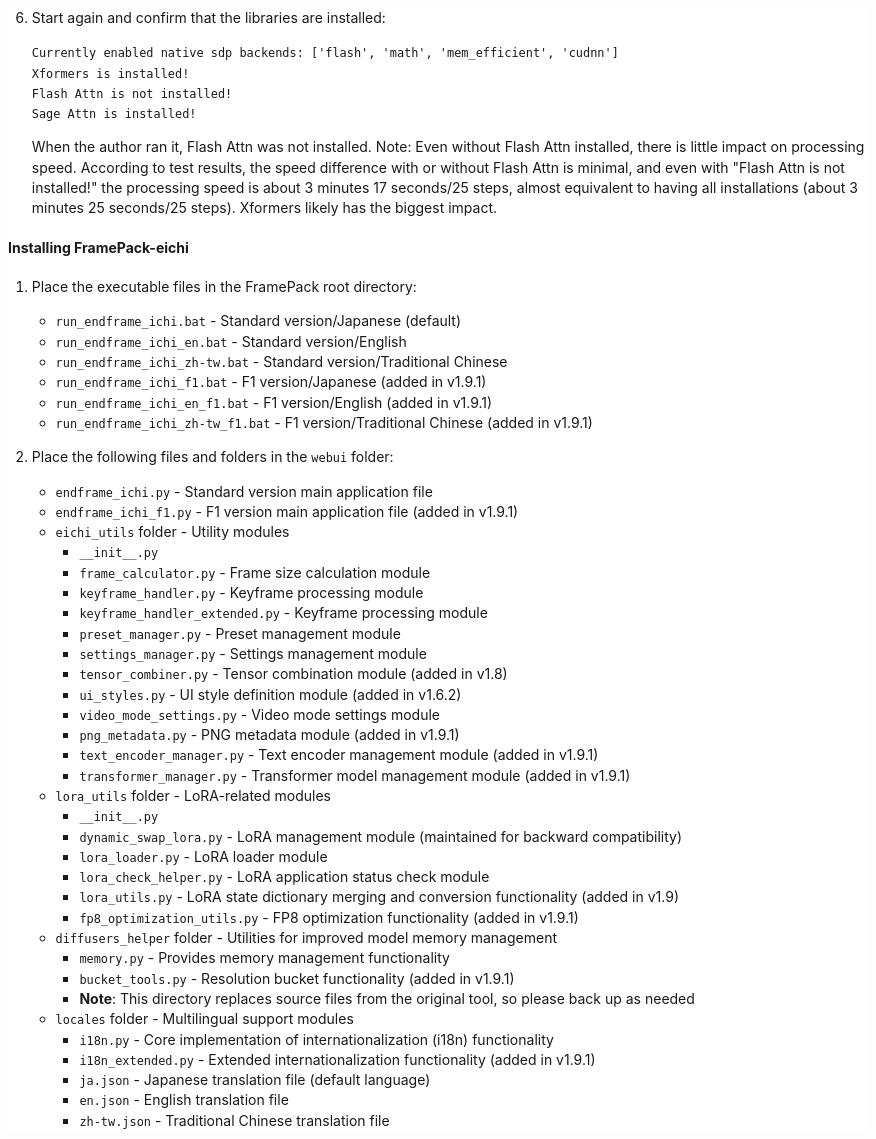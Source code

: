 6. Start again and confirm that the libraries are installed:
   ```
   Currently enabled native sdp backends: ['flash', 'math', 'mem_efficient', 'cudnn']
   Xformers is installed!
   Flash Attn is not installed!
   Sage Attn is installed!
   ```
   When the author ran it, Flash Attn was not installed.
   Note: Even without Flash Attn installed, there is little impact on processing speed. According to test results, the speed difference with or without Flash Attn is minimal, and even with "Flash Attn is not installed!" the processing speed is about 3 minutes 17 seconds/25 steps, almost equivalent to having all installations (about 3 minutes 25 seconds/25 steps).
   Xformers likely has the biggest impact.

#### Installing FramePack-eichi

1. Place the executable files in the FramePack root directory:
   - `run_endframe_ichi.bat` - Standard version/Japanese (default)
   - `run_endframe_ichi_en.bat` - Standard version/English
   - `run_endframe_ichi_zh-tw.bat` - Standard version/Traditional Chinese
   - `run_endframe_ichi_f1.bat` - F1 version/Japanese (added in v1.9.1)
   - `run_endframe_ichi_en_f1.bat` - F1 version/English (added in v1.9.1)
   - `run_endframe_ichi_zh-tw_f1.bat` - F1 version/Traditional Chinese (added in v1.9.1)

2. Place the following files and folders in the `webui` folder:
   - `endframe_ichi.py` - Standard version main application file
   - `endframe_ichi_f1.py` - F1 version main application file (added in v1.9.1)
   - `eichi_utils` folder - Utility modules
     - `__init__.py`
     - `frame_calculator.py` - Frame size calculation module
     - `keyframe_handler.py` - Keyframe processing module
     - `keyframe_handler_extended.py` - Keyframe processing module
     - `preset_manager.py` - Preset management module
     - `settings_manager.py` - Settings management module
     - `tensor_combiner.py` - Tensor combination module (added in v1.8)
     - `ui_styles.py` - UI style definition module (added in v1.6.2)
     - `video_mode_settings.py` - Video mode settings module
     - `png_metadata.py` - PNG metadata module (added in v1.9.1)
     - `text_encoder_manager.py` - Text encoder management module (added in v1.9.1)
     - `transformer_manager.py` - Transformer model management module (added in v1.9.1)
   - `lora_utils` folder - LoRA-related modules
     - `__init__.py`
     - `dynamic_swap_lora.py` - LoRA management module (maintained for backward compatibility)
     - `lora_loader.py` - LoRA loader module
     - `lora_check_helper.py` - LoRA application status check module
     - `lora_utils.py` - LoRA state dictionary merging and conversion functionality (added in v1.9)
     - `fp8_optimization_utils.py` - FP8 optimization functionality (added in v1.9.1)
   - `diffusers_helper` folder - Utilities for improved model memory management
     - `memory.py` - Provides memory management functionality
     - `bucket_tools.py` - Resolution bucket functionality (added in v1.9.1)
     - **Note**: This directory replaces source files from the original tool, so please back up as needed
   - `locales` folder - Multilingual support modules
     - `i18n.py` - Core implementation of internationalization (i18n) functionality
     - `i18n_extended.py` - Extended internationalization functionality (added in v1.9.1)
     - `ja.json` - Japanese translation file (default language)
     - `en.json` - English translation file
     - `zh-tw.json` - Traditional Chinese translation file
